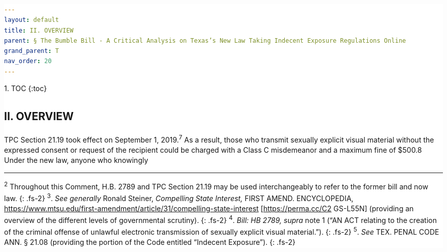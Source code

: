 ```yaml
---
layout: default
title: II. OVERVIEW
parent: § The Bumble Bill - A Critical Analysis on Texas’s New Law Taking Indecent Exposure Regulations Online   
grand_parent: T
nav_order: 20 
---
```

<style>
.dont-break-out {
  /* These are technically the same, but use both */
  overflow-wrap: break-word;
  word-wrap: break-word;

  -ms-word-break: break-all;
  /* This is the dangerous one in WebKit, as it breaks things wherever */
  word-break: break-all;
  /* Instead use this non-standard one: */
  word-break: break-word;
}

.youtube-container {
    position: relative;
    width: 100%;
    height: 0;
    padding-bottom: 56.25%;
}
.youtube-video {
    position: absolute;
    top: 0;
    left: 0;
    width: 100%;
    height: 100%;
}

</style>

<div class="dont-break-out" markdown="1">
1. TOC
{:toc}

## II. OVERVIEW

TPC Section 21.19 took effect on September 1, 2019.<sup>7</sup> As a result, those who transmit sexually explicit visual material without the expressed consent or request of the recipient could be charged with a Class C misdemeanor and a maximum fine of $500.8 Under the new law, anyone who knowingly

***

<sup>2</sup> Throughout this Comment, H.B. 2789 and TPC Section 21.19 may be used interchangeably to refer to the former bill and now law. 
{: .fs-2}
<sup>3</sup>. *See generally* Ronald Steiner, *Compelling State Interest,* FIRST AMEND. ENCYCLOPEDIA, https://www.mtsu.edu/first-amendment/article/31/compelling-state-interest [https://perma.cc/C2 GS-L55N] (providing an overview of the different levels of governmental scrutiny). 
{: .fs-2}
<sup>4</sup>. *Bill: HB 2789, supra* note 1 (“AN ACT relating to the creation of the criminal offense of unlawful electronic transmission of sexually explicit visual material.”). 
{: .fs-2}
<sup>5</sup>. *See* TEX. PENAL CODE ANN. § 21.08 (providing the portion of the Code entitled “Indecent Exposure”). 
{: .fs-2}